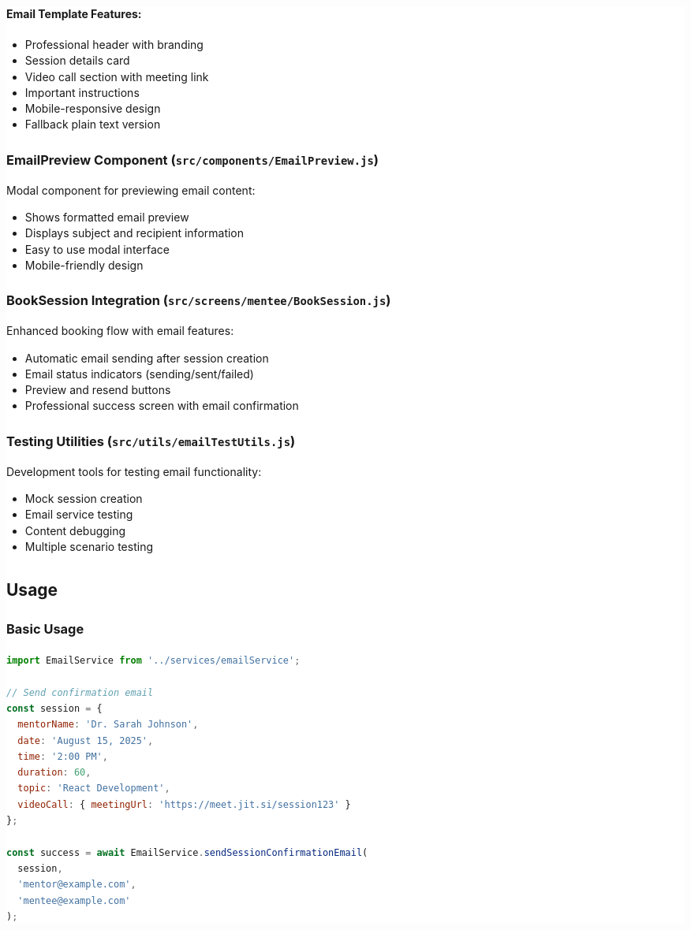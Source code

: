 #### Email Template Features:
- Professional header with branding
- Session details card
- Video call section with meeting link
- Important instructions
- Mobile-responsive design
- Fallback plain text version

### EmailPreview Component (`src/components/EmailPreview.js`)

Modal component for previewing email content:
- Shows formatted email preview
- Displays subject and recipient information
- Easy to use modal interface
- Mobile-friendly design

### BookSession Integration (`src/screens/mentee/BookSession.js`)

Enhanced booking flow with email features:
- Automatic email sending after session creation
- Email status indicators (sending/sent/failed)
- Preview and resend buttons
- Professional success screen with email confirmation

### Testing Utilities (`src/utils/emailTestUtils.js`)

Development tools for testing email functionality:
- Mock session creation
- Email service testing
- Content debugging
- Multiple scenario testing

## Usage

### Basic Usage

```javascript
import EmailService from '../services/emailService';

// Send confirmation email
const session = {
  mentorName: 'Dr. Sarah Johnson',
  date: 'August 15, 2025',
  time: '2:00 PM',
  duration: 60,
  topic: 'React Development',
  videoCall: { meetingUrl: 'https://meet.jit.si/session123' }
};

const success = await EmailService.sendSessionConfirmationEmail(
  session,
  'mentor@example.com',
  'mentee@example.com'
);
```

